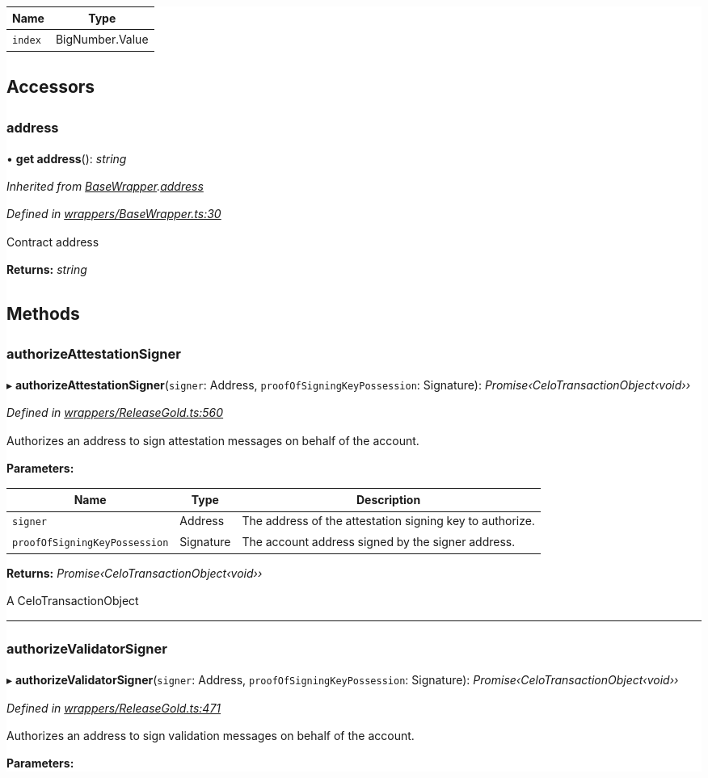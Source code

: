 Name | Type |
------ | ------ |
`index` | BigNumber.Value |

## Accessors

###  address

• **get address**(): *string*

*Inherited from [BaseWrapper](_wrappers_basewrapper_.basewrapper.md).[address](_wrappers_basewrapper_.basewrapper.md#address)*

*Defined in [wrappers/BaseWrapper.ts:30](https://github.com/celo-org/celo-monorepo/blob/master/packages/sdk/contractkit/src/wrappers/BaseWrapper.ts#L30)*

Contract address

**Returns:** *string*

## Methods

###  authorizeAttestationSigner

▸ **authorizeAttestationSigner**(`signer`: Address, `proofOfSigningKeyPossession`: Signature): *Promise‹CeloTransactionObject‹void››*

*Defined in [wrappers/ReleaseGold.ts:560](https://github.com/celo-org/celo-monorepo/blob/master/packages/sdk/contractkit/src/wrappers/ReleaseGold.ts#L560)*

Authorizes an address to sign attestation messages on behalf of the account.

**Parameters:**

Name | Type | Description |
------ | ------ | ------ |
`signer` | Address | The address of the attestation signing key to authorize. |
`proofOfSigningKeyPossession` | Signature | The account address signed by the signer address. |

**Returns:** *Promise‹CeloTransactionObject‹void››*

A CeloTransactionObject

___

###  authorizeValidatorSigner

▸ **authorizeValidatorSigner**(`signer`: Address, `proofOfSigningKeyPossession`: Signature): *Promise‹CeloTransactionObject‹void››*

*Defined in [wrappers/ReleaseGold.ts:471](https://github.com/celo-org/celo-monorepo/blob/master/packages/sdk/contractkit/src/wrappers/ReleaseGold.ts#L471)*

Authorizes an address to sign validation messages on behalf of the account.

**Parameters:**
